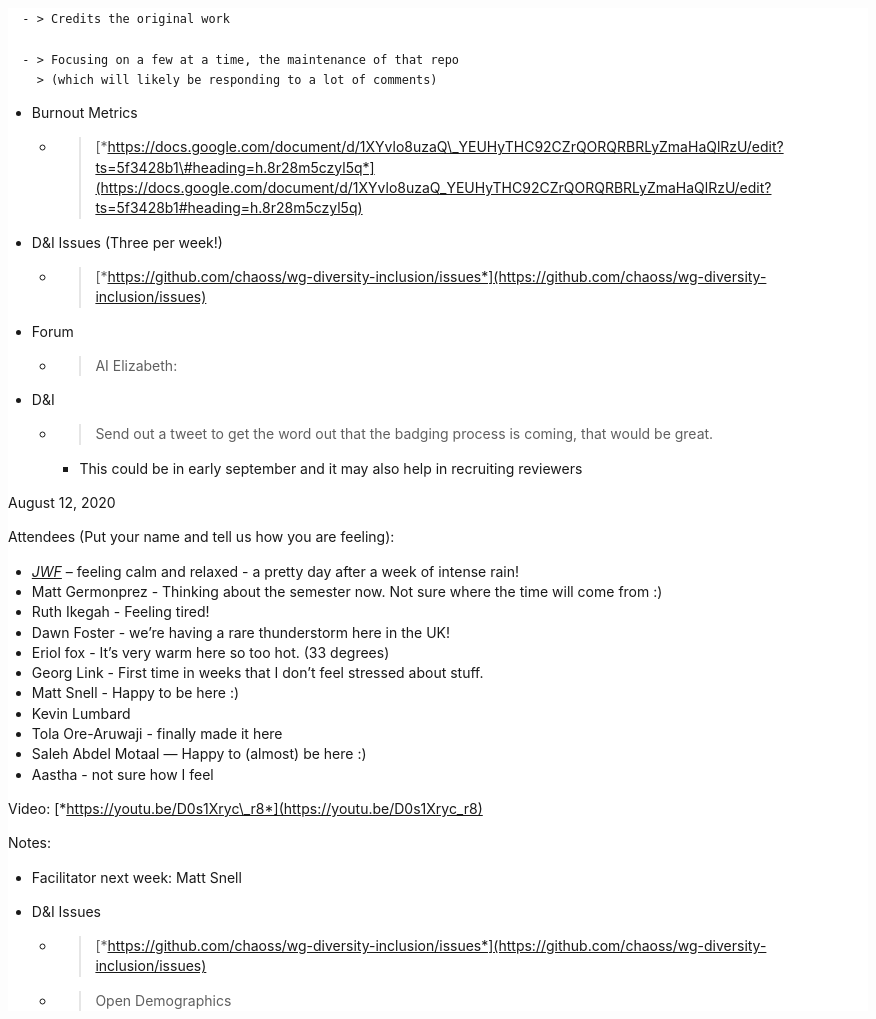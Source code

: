       - > Credits the original work
    
      - > Focusing on a few at a time, the maintenance of that repo
        > (which will likely be responding to a lot of comments)

  - Burnout Metrics
    
      - > [*https://docs.google.com/document/d/1XYvlo8uzaQ\_YEUHyTHC92CZrQORQRBRLyZmaHaQlRzU/edit?ts=5f3428b1\#heading=h.8r28m5czyl5q*](https://docs.google.com/document/d/1XYvlo8uzaQ_YEUHyTHC92CZrQORQRBRLyZmaHaQlRzU/edit?ts=5f3428b1#heading=h.8r28m5czyl5q)

  - D\&I Issues (Three per week\!)
    
      - > [*https://github.com/chaoss/wg-diversity-inclusion/issues*](https://github.com/chaoss/wg-diversity-inclusion/issues)

  - Forum
    
      - > AI Elizabeth: 

  - D\&I
    
      - > Send out a tweet to get the word out that the badging process
        > is coming, that would be great. 
        
          - This could be in early september and it may also help in
            recruiting reviewers

<span id="anchor-75"></span>August 12, 2020

Attendees (Put your name and tell us how you are feeling): 

  - [*JWF*](https://jwf.io) – feeling calm and relaxed - a pretty day
    after a week of intense rain\!
  - Matt Germonprez - Thinking about the semester now. Not sure where
    the time will come from :) 
  - Ruth Ikegah - Feeling tired\!
  - Dawn Foster - we’re having a rare thunderstorm here in the UK\!
  - Eriol fox - It’s very warm here so too hot. (33 degrees)
  - Georg Link - First time in weeks that I don’t feel stressed about
    stuff.
  - Matt Snell - Happy to be here :)
  - Kevin Lumbard
  - Tola Ore-Aruwaji - finally made it here 
  - Saleh Abdel Motaal — Happy to (almost) be here :)
  - Aastha - not sure how I feel

Video: [*https://youtu.be/D0s1Xryc\_r8*](https://youtu.be/D0s1Xryc_r8) 

Notes: 

  - Facilitator next week: Matt Snell

  - D\&I Issues
    
      - > [*https://github.com/chaoss/wg-diversity-inclusion/issues*](https://github.com/chaoss/wg-diversity-inclusion/issues)
        > 
    
      - > Open Demographics
        